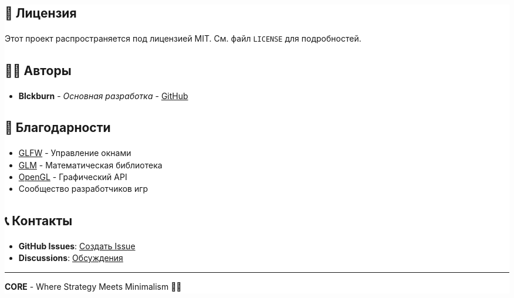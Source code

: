 ## 📄 Лицензия

Этот проект распространяется под лицензией MIT. См. файл `LICENSE` для подробностей.

## 👨‍💻 Авторы

- **Blckburn** - *Основная разработка* - [GitHub](https://github.com/Blckburn)

## 🙏 Благодарности

- [GLFW](https://www.glfw.org/) - Управление окнами
- [GLM](https://github.com/g-truc/glm) - Математическая библиотека
- [OpenGL](https://www.opengl.org/) - Графический API
- Сообщество разработчиков игр

## 📞 Контакты

- **GitHub Issues**: [Создать Issue](https://github.com/Blckburn/CORE/issues)
- **Discussions**: [Обсуждения](https://github.com/Blckburn/CORE/discussions)

---

**CORE** - Where Strategy Meets Minimalism 🎯✨
